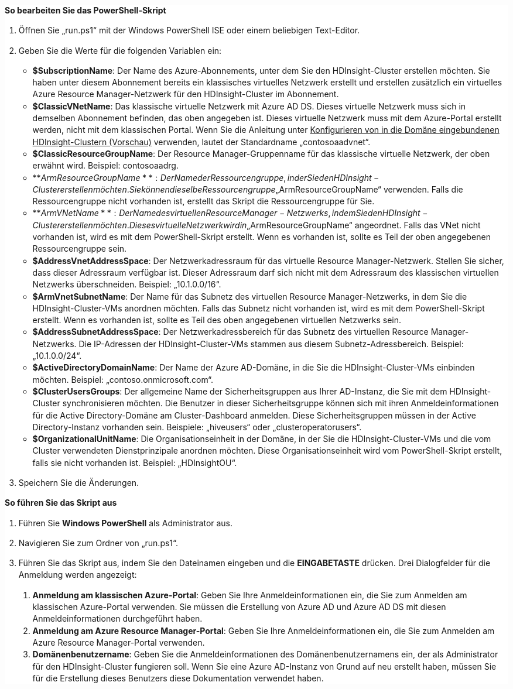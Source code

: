 **So bearbeiten Sie das PowerShell-Skript**

1. Öffnen Sie „run.ps1“ mit der Windows PowerShell ISE oder einem beliebigen Text-Editor.
2. Geben Sie die Werte für die folgenden Variablen ein:
   
   * **$SubscriptionName**: Der Name des Azure-Abonnements, unter dem Sie den HDInsight-Cluster erstellen möchten. Sie haben unter diesem Abonnement bereits ein klassisches virtuelles Netzwerk erstellt und erstellen zusätzlich ein virtuelles Azure Resource Manager-Netzwerk für den HDInsight-Cluster im Abonnement.
   * **$ClassicVNetName**: Das klassische virtuelle Netzwerk mit Azure AD DS. Dieses virtuelle Netzwerk muss sich in demselben Abonnement befinden, das oben angegeben ist. Dieses virtuelle Netzwerk muss mit dem Azure-Portal erstellt werden, nicht mit dem klassischen Portal. Wenn Sie die Anleitung unter [Konfigurieren von in die Domäne eingebundenen HDInsight-Clustern (Vorschau)](hdinsight-domain-joined-configure.md#create-an-azure-classic-vnet) verwenden, lautet der Standardname „contosoaadvnet“.
   * **$ClassicResourceGroupName**: Der Resource Manager-Gruppenname für das klassische virtuelle Netzwerk, der oben erwähnt wird. Beispiel: contosoaadrg. 
   * **$ArmResourceGroupName**: Der Name der Ressourcengruppe, in der Sie den HDInsight-Cluster erstellen möchten. Sie können dieselbe Ressourcengruppe „$ArmResourceGroupName“ verwenden.  Falls die Ressourcengruppe nicht vorhanden ist, erstellt das Skript die Ressourcengruppe für Sie.
   * **$ArmVNetName**: Der Name des virtuellen Resource Manager-Netzwerks, in dem Sie den HDInsight-Cluster erstellen möchten. Dieses virtuelle Netzwerk wird in „$ArmResourceGroupName“ angeordnet.  Falls das VNet nicht vorhanden ist, wird es mit dem PowerShell-Skript erstellt. Wenn es vorhanden ist, sollte es Teil der oben angegebenen Ressourcengruppe sein.
   * **$AddressVnetAddressSpace**: Der Netzwerkadressraum für das virtuelle Resource Manager-Netzwerk. Stellen Sie sicher, dass dieser Adressraum verfügbar ist. Dieser Adressraum darf sich nicht mit dem Adressraum des klassischen virtuellen Netzwerks überschneiden. Beispiel: „10.1.0.0/16“.
   * **$ArmVnetSubnetName**: Der Name für das Subnetz des virtuellen Resource Manager-Netzwerks, in dem Sie die HDInsight-Cluster-VMs anordnen möchten. Falls das Subnetz nicht vorhanden ist, wird es mit dem PowerShell-Skript erstellt. Wenn es vorhanden ist, sollte es Teil des oben angegebenen virtuellen Netzwerks sein.
   * **$AddressSubnetAddressSpace**: Der Netzwerkadressbereich für das Subnetz des virtuellen Resource Manager-Netzwerks. Die IP-Adressen der HDInsight-Cluster-VMs stammen aus diesem Subnetz-Adressbereich. Beispiel: „10.1.0.0/24“.
   * **$ActiveDirectoryDomainName**: Der Name der Azure AD-Domäne, in die Sie die HDInsight-Cluster-VMs einbinden möchten. Beispiel: „contoso.onmicrosoft.com“.
   * **$ClusterUsersGroups**: Der allgemeine Name der Sicherheitsgruppen aus Ihrer AD-Instanz, die Sie mit dem HDInsight-Cluster synchronisieren möchten. Die Benutzer in dieser Sicherheitsgruppe können sich mit ihren Anmeldeinformationen für die Active Directory-Domäne am Cluster-Dashboard anmelden. Diese Sicherheitsgruppen müssen in der Active Directory-Instanz vorhanden sein. Beispiele: „hiveusers“ oder „clusteroperatorusers“.
   * **$OrganizationalUnitName**: Die Organisationseinheit in der Domäne, in der Sie die HDInsight-Cluster-VMs und die vom Cluster verwendeten Dienstprinzipale anordnen möchten. Diese Organisationseinheit wird vom PowerShell-Skript erstellt, falls sie nicht vorhanden ist. Beispiel: „HDInsightOU“.
3. Speichern Sie die Änderungen.

**So führen Sie das Skript aus**

1. Führen Sie **Windows PowerShell** als Administrator aus.
2. Navigieren Sie zum Ordner von „run.ps1“. 
3. Führen Sie das Skript aus, indem Sie den Dateinamen eingeben und die **EINGABETASTE** drücken.  Drei Dialogfelder für die Anmeldung werden angezeigt:
   
   1. **Anmeldung am klassischen Azure-Portal**: Geben Sie Ihre Anmeldeinformationen ein, die Sie zum Anmelden am klassischen Azure-Portal verwenden. Sie müssen die Erstellung von Azure AD und Azure AD DS mit diesen Anmeldeinformationen durchgeführt haben.
   2. **Anmeldung am Azure Resource Manager-Portal**: Geben Sie Ihre Anmeldeinformationen ein, die Sie zum Anmelden am Azure Resource Manager-Portal verwenden.
   3. **Domänenbenutzername**: Geben Sie die Anmeldeinformationen des Domänenbenutzernamens ein, der als Administrator für den HDInsight-Cluster fungieren soll. Wenn Sie eine Azure AD-Instanz von Grund auf neu erstellt haben, müssen Sie für die Erstellung dieses Benutzers diese Dokumentation verwendet haben. 
      